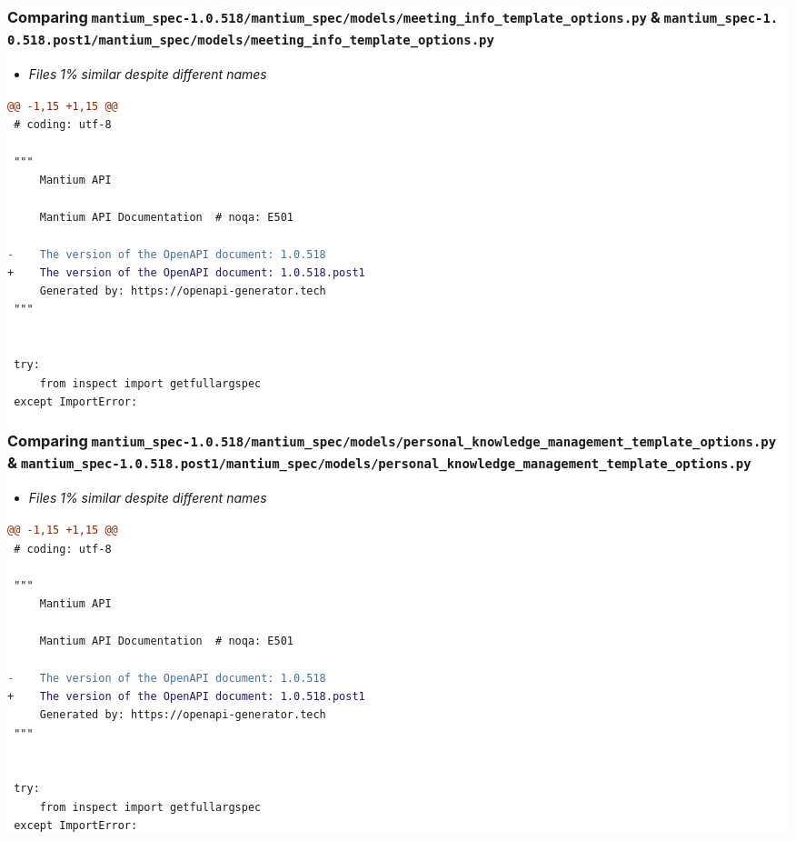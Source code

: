 ### Comparing `mantium_spec-1.0.518/mantium_spec/models/meeting_info_template_options.py` & `mantium_spec-1.0.518.post1/mantium_spec/models/meeting_info_template_options.py`

 * *Files 1% similar despite different names*

```diff
@@ -1,15 +1,15 @@
 # coding: utf-8
 
 """
     Mantium API
 
     Mantium API Documentation  # noqa: E501
 
-    The version of the OpenAPI document: 1.0.518
+    The version of the OpenAPI document: 1.0.518.post1
     Generated by: https://openapi-generator.tech
 """
 
 
 try:
     from inspect import getfullargspec
 except ImportError:
```

### Comparing `mantium_spec-1.0.518/mantium_spec/models/personal_knowledge_management_template_options.py` & `mantium_spec-1.0.518.post1/mantium_spec/models/personal_knowledge_management_template_options.py`

 * *Files 1% similar despite different names*

```diff
@@ -1,15 +1,15 @@
 # coding: utf-8
 
 """
     Mantium API
 
     Mantium API Documentation  # noqa: E501
 
-    The version of the OpenAPI document: 1.0.518
+    The version of the OpenAPI document: 1.0.518.post1
     Generated by: https://openapi-generator.tech
 """
 
 
 try:
     from inspect import getfullargspec
 except ImportError:
```
